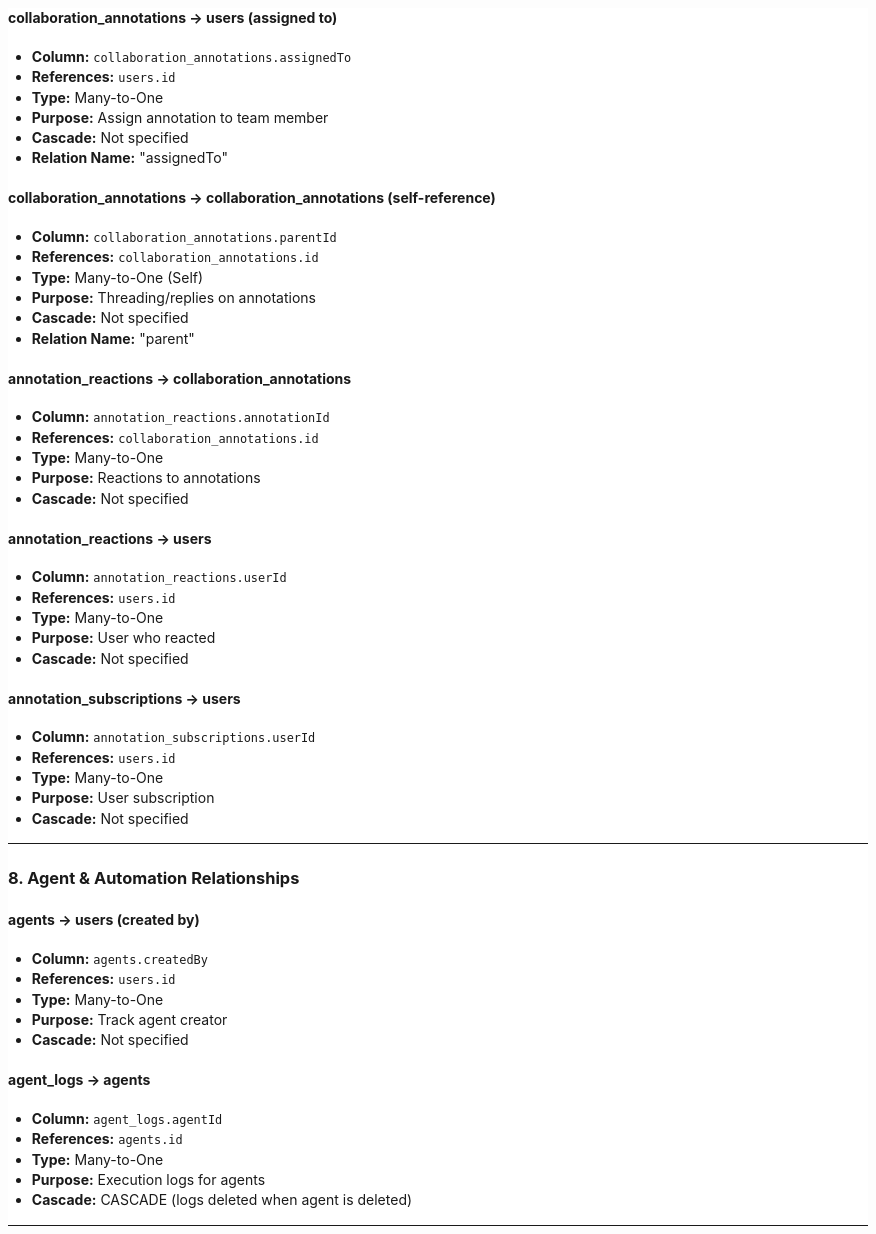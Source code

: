 #### collaboration_annotations → users (assigned to)
- **Column:** `collaboration_annotations.assignedTo`
- **References:** `users.id`
- **Type:** Many-to-One
- **Purpose:** Assign annotation to team member
- **Cascade:** Not specified
- **Relation Name:** "assignedTo"

#### collaboration_annotations → collaboration_annotations (self-reference)
- **Column:** `collaboration_annotations.parentId`
- **References:** `collaboration_annotations.id`
- **Type:** Many-to-One (Self)
- **Purpose:** Threading/replies on annotations
- **Cascade:** Not specified
- **Relation Name:** "parent"

#### annotation_reactions → collaboration_annotations
- **Column:** `annotation_reactions.annotationId`
- **References:** `collaboration_annotations.id`
- **Type:** Many-to-One
- **Purpose:** Reactions to annotations
- **Cascade:** Not specified

#### annotation_reactions → users
- **Column:** `annotation_reactions.userId`
- **References:** `users.id`
- **Type:** Many-to-One
- **Purpose:** User who reacted
- **Cascade:** Not specified

#### annotation_subscriptions → users
- **Column:** `annotation_subscriptions.userId`
- **References:** `users.id`
- **Type:** Many-to-One
- **Purpose:** User subscription
- **Cascade:** Not specified

---

### 8. Agent & Automation Relationships

#### agents → users (created by)
- **Column:** `agents.createdBy`
- **References:** `users.id`
- **Type:** Many-to-One
- **Purpose:** Track agent creator
- **Cascade:** Not specified

#### agent_logs → agents
- **Column:** `agent_logs.agentId`
- **References:** `agents.id`
- **Type:** Many-to-One
- **Purpose:** Execution logs for agents
- **Cascade:** CASCADE (logs deleted when agent is deleted)

---